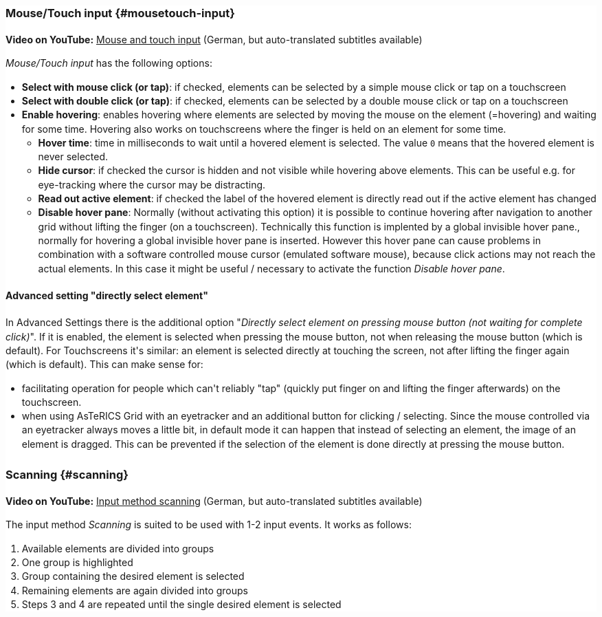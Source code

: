 ### Mouse/Touch input {#mousetouch-input}

**Video on YouTube:** [Mouse and touch input](https://www.youtube.com/watch?v=umxrgE0sUjw&list=PL0UXHkT03dGrIHldlEKR0ZWfNMkShuTNz&index=7&t=0s) (German, but auto-translated subtitles available)

*Mouse/Touch input* has the following options:

* **Select with mouse click (or tap)**: if checked, elements can be selected by a simple mouse click or tap on a touchscreen 
* **Select with double click (or tap)**: if checked, elements can be selected by a double mouse click or tap on a touchscreen 
* **Enable hovering**: enables hovering where elements are selected by moving the mouse on the element (=hovering) and waiting for some time. Hovering also works on touchscreens where the finger is held on an element for some time.
  * **Hover time**: time in milliseconds to wait until a hovered element is selected. The value `0` means that the hovered element is never selected.
  * **Hide cursor**: if checked the cursor is hidden and not visible while hovering above elements. This can be useful e.g. for eye-tracking where the cursor may be distracting. 
  * **Read out active element**: if checked the label of the hovered element is directly read out if the active element has changed
  * **Disable hover pane**: Normally (without activating this option) it is possible to continue hovering after navigation to another grid without lifting the finger (on a touchscreen). Technically this function is implented by a global invisible hover pane., normally for hovering a global invisible hover pane is inserted. However this hover pane can cause problems in combination with a software controlled mouse cursor (emulated software mouse), because click actions may not reach the actual elements. In this case it might be useful / necessary to activate the function *Disable hover pane*.

#### Advanced setting "directly select element"

In Advanced Settings there is the additional option "*Directly select element on pressing mouse button (not waiting for complete click)*". If it is enabled, the element is selected when pressing the mouse button, not when releasing the mouse button (which is default). For Touchscreens it's similar: an element is selected directly at touching the screen, not after lifting the finger again (which is default). This can make sense for:
* facilitating operation for people which can't reliably "tap" (quickly put finger on and lifting the finger afterwards) on the touchscreen.
* when using AsTeRICS Grid with an eyetracker and an additional button for clicking / selecting. Since the mouse controlled via an eyetracker always moves a little bit, in default mode it can happen that instead of selecting an element, the image of an element is dragged. This can be prevented if the selection of the element is done directly at pressing the mouse button.

### Scanning {#scanning}

**Video on YouTube:** [Input method scanning](https://www.youtube.com/watch?v=L7OF1lKZbLs&list=PL0UXHkT03dGrIHldlEKR0ZWfNMkShuTNz&index=8&t=0s) (German, but auto-translated subtitles available)

The input method *Scanning* is suited to be used with 1-2 input events. It works as follows:

1. Available elements are divided into groups
2. One group is highlighted
3. Group containing the desired element is selected
4. Remaining elements are again divided into groups
5. Steps 3 and 4 are repeated until the single desired element is selected
